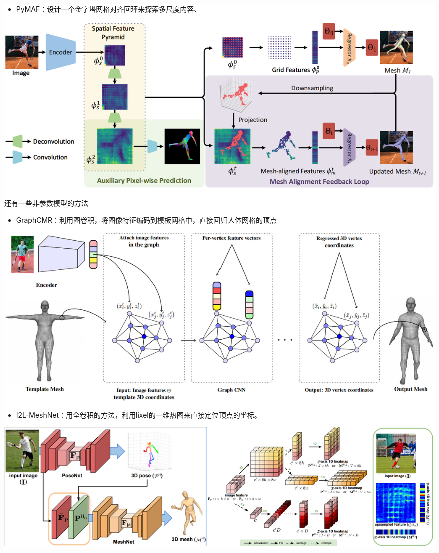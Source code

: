 
- PyMAF：设计一个金字塔网格对齐回环来探索多尺度内容、

![6](6.png)

还有一些非参数模型的方法

- GraphCMR：利用图卷积，将图像特征编码到模板网格中，直接回归人体网格的顶点

![7](7.png)

- I2L-MeshNet：用全卷积的方法，利用lixel的一维热图来直接定位顶点的坐标。

![8](8.png)
